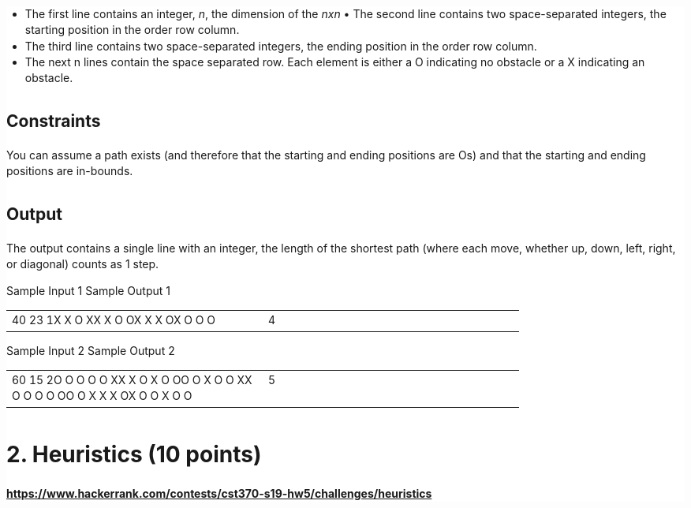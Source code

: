 <ul>

 <li>The first line contains an integer, <em>n</em>, the dimension of the <em>nxn </em> • The second line contains two space-separated integers, the starting position in the order row column.</li>

 <li>The third line contains two space-separated integers, the ending position in the order row column.</li>

 <li>The next n lines contain the space separated row. Each element is either a O indicating no obstacle or a X indicating an obstacle.</li>

</ul>

<h2>Constraints</h2>

You can assume a path exists (and therefore that the starting and ending positions are Os) and that the starting and ending positions are in-bounds.

<h2>Output</h2>

The output contains a single line with an integer, the length of the shortest path (where each move, whether up, down, left, right, or diagonal) counts as 1 step.

Sample Input 1                                                          Sample Output 1

<table width="622">

 <tbody>

  <tr>

   <td width="311">40 23 1X X O XX X O OX X X OX O O O</td>

   <td width="311">4</td>

  </tr>

 </tbody>

</table>

Sample Input 2                                                          Sample Output 2

<table width="622">

 <tbody>

  <tr>

   <td width="311">60 15 2O O O O O XX X O X O OO O X O O XX O O O O OO O X X X OX O O X O O</td>

   <td width="311">5</td>

  </tr>

 </tbody>

</table>

<h1>2.       Heuristics (10 points)</h1>

<a href="https://www.hackerrank.com/contests/cst370-s19-hw5/challenges/heuristics"><strong>https://www.hackerrank.com/contests/cst370-s19-hw5/challenges/heuristics</strong></a>
